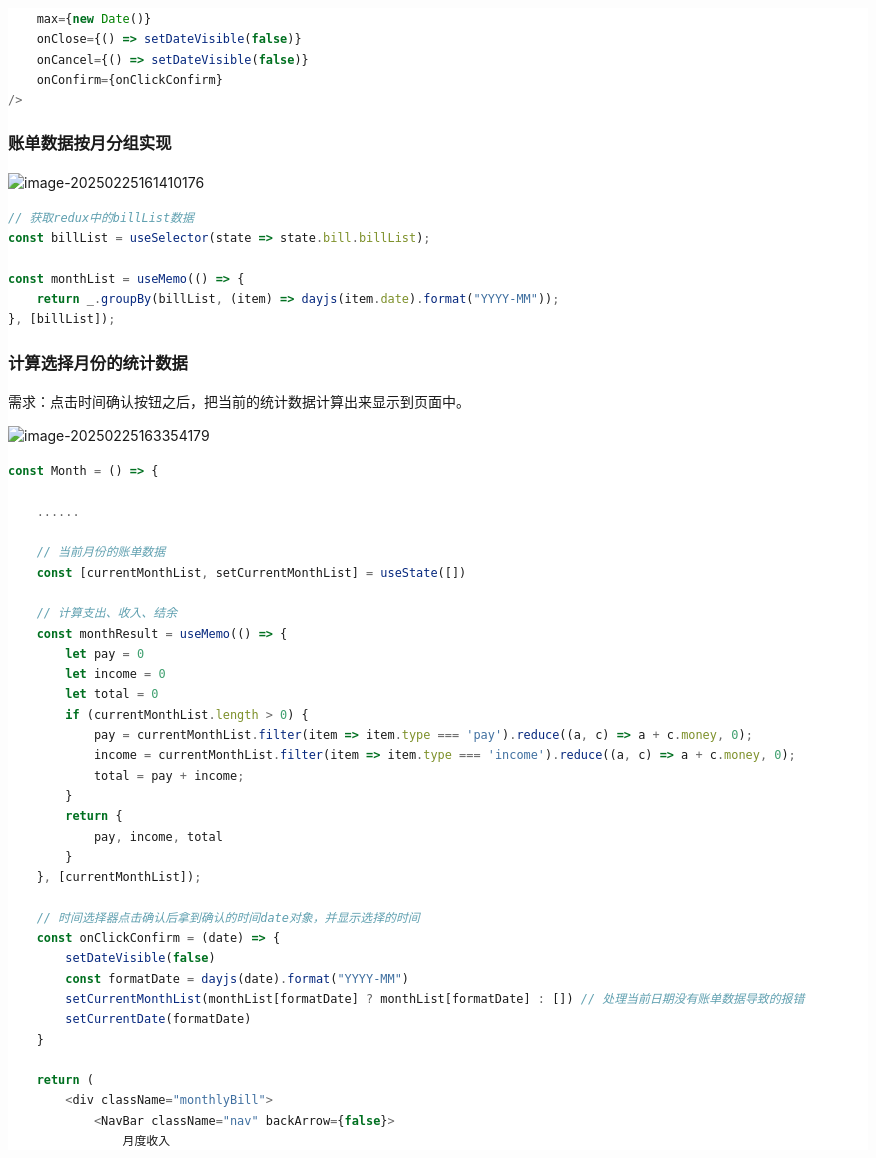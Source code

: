 ```js
	max={new Date()}
	onClose={() => setDateVisible(false)}
	onCancel={() => setDateVisible(false)}
	onConfirm={onClickConfirm}
/>
```

### 账单数据按月分组实现

![image-20250225161410176](https://gitee.com/coder_zfl/markdown-image-cloud-drive/raw/master/markdown/20250225161410242.png)

```js
// 获取redux中的billList数据
const billList = useSelector(state => state.bill.billList);

const monthList = useMemo(() => {
	return _.groupBy(billList, (item) => dayjs(item.date).format("YYYY-MM"));
}, [billList]);
```

### 计算选择月份的统计数据

需求：点击时间确认按钮之后，把当前的统计数据计算出来显示到页面中。

![image-20250225163354179](https://gitee.com/coder_zfl/markdown-image-cloud-drive/raw/master/markdown/20250225163354244.png)

```js
const Month = () => {

    ......
    
    // 当前月份的账单数据
    const [currentMonthList, setCurrentMonthList] = useState([])

    // 计算支出、收入、结余
    const monthResult = useMemo(() => {
        let pay = 0
        let income = 0
        let total = 0
        if (currentMonthList.length > 0) {
            pay = currentMonthList.filter(item => item.type === 'pay').reduce((a, c) => a + c.money, 0);
            income = currentMonthList.filter(item => item.type === 'income').reduce((a, c) => a + c.money, 0);
            total = pay + income;
        }
        return {
            pay, income, total
        }
    }, [currentMonthList]);

    // 时间选择器点击确认后拿到确认的时间date对象，并显示选择的时间
    const onClickConfirm = (date) => {
        setDateVisible(false)
        const formatDate = dayjs(date).format("YYYY-MM")
        setCurrentMonthList(monthList[formatDate] ? monthList[formatDate] : []) // 处理当前日期没有账单数据导致的报错
        setCurrentDate(formatDate)
    }

    return (
        <div className="monthlyBill">
            <NavBar className="nav" backArrow={false}>
                月度收入
```